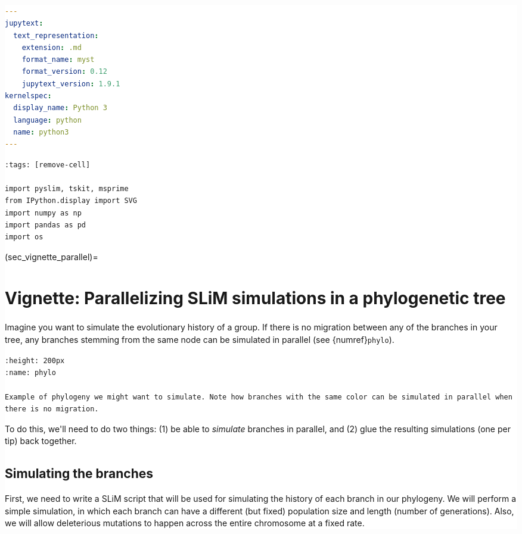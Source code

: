 ```yaml
---
jupytext:
  text_representation:
    extension: .md
    format_name: myst
    format_version: 0.12
    jupytext_version: 1.9.1
kernelspec:
  display_name: Python 3
  language: python
  name: python3
---
```


```{code-cell}
:tags: [remove-cell]

import pyslim, tskit, msprime
from IPython.display import SVG
import numpy as np
import pandas as pd 
import os
```


(sec_vignette_parallel)=


# Vignette: Parallelizing SLiM simulations in a phylogenetic tree

Imagine you want to simulate the evolutionary history of a group. If there is
no migration between any of the branches in your tree, any branches stemming
from the same node can be simulated in parallel (see {numref}`phylo`).

```{figure} _static/phylo.png
:height: 200px
:name: phylo

Example of phylogeny we might want to simulate. Note how branches with the same color can be simulated in parallel when there is no migration.
```

To do this, we'll need to do two things:
(1) be able to *simulate* branches in parallel, and
(2) glue the resulting simulations (one per tip) back together.


## Simulating the branches

First, we need to write a SLiM script that will be used for simulating the
history of each branch in our phylogeny.
We will perform a simple simulation, in which each branch can have a different
(but fixed) population size and length (number of generations).
Also, we will allow deleterious mutations to happen across the entire chromosome
at a fixed rate.
